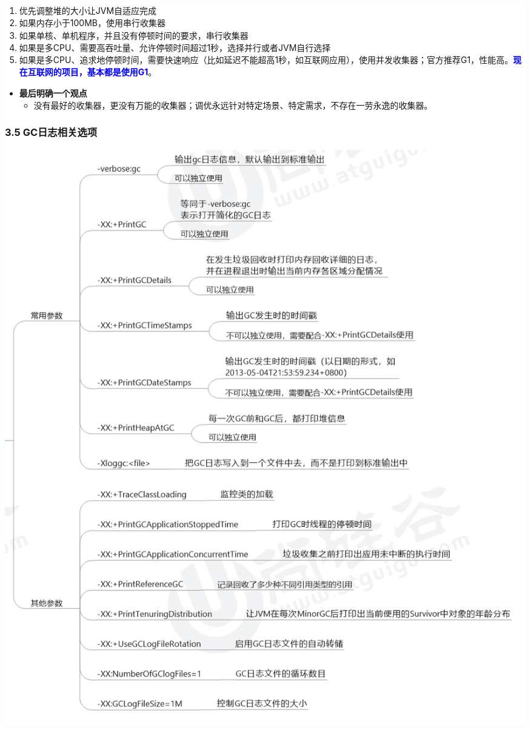 1. 优先调整堆的大小让JVM自适应完成
2. 如果内存小于100MB，使用串行收集器
3. 如果单核、单机程序，并且没有停顿时间的要求，串行收集器
4. 如果是多CPU、需要高吞吐量、允许停顿时间超过1秒，选择并行或者JVM自行选择
5. 如果是多CPU、追求地停顿时间，需要快速响应（比如延迟不能超高1秒，如互联网应用），使用并发收集器；官方推荐G1，性能高。<font color=blue>**现在互联网的项目，基本都是使用G1**</font>。

* **最后明确一个观点**
  * 没有最好的收集器，更没有万能的收集器；调优永远针对特定场景、特定需求，不存在一劳永逸的收集器。

### 3.5 GC日志相关选项

![img](images/123.png)
